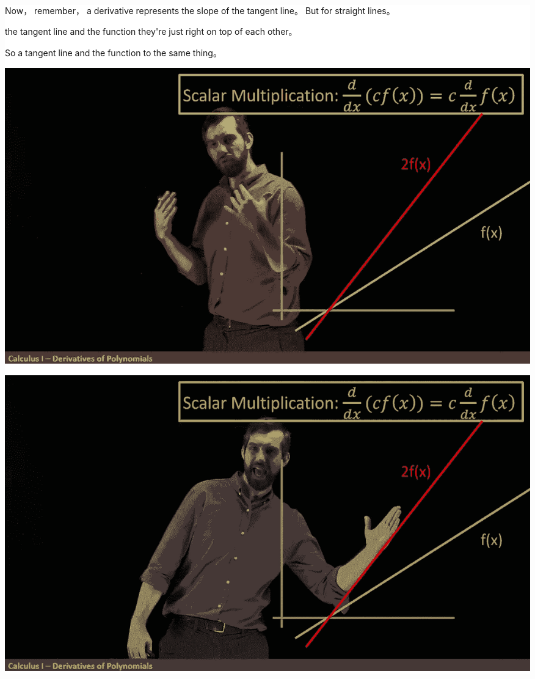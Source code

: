 Now， remember， a derivative represents the slope of the tangent line。 But for straight lines。

 the tangent line and the function they're just right on top of each other。

 So a tangent line and the function to the same thing。



![](img/6920fffee0f9e6f1810194d1f27402cf_54.png)

![](img/6920fffee0f9e6f1810194d1f27402cf_55.png)
